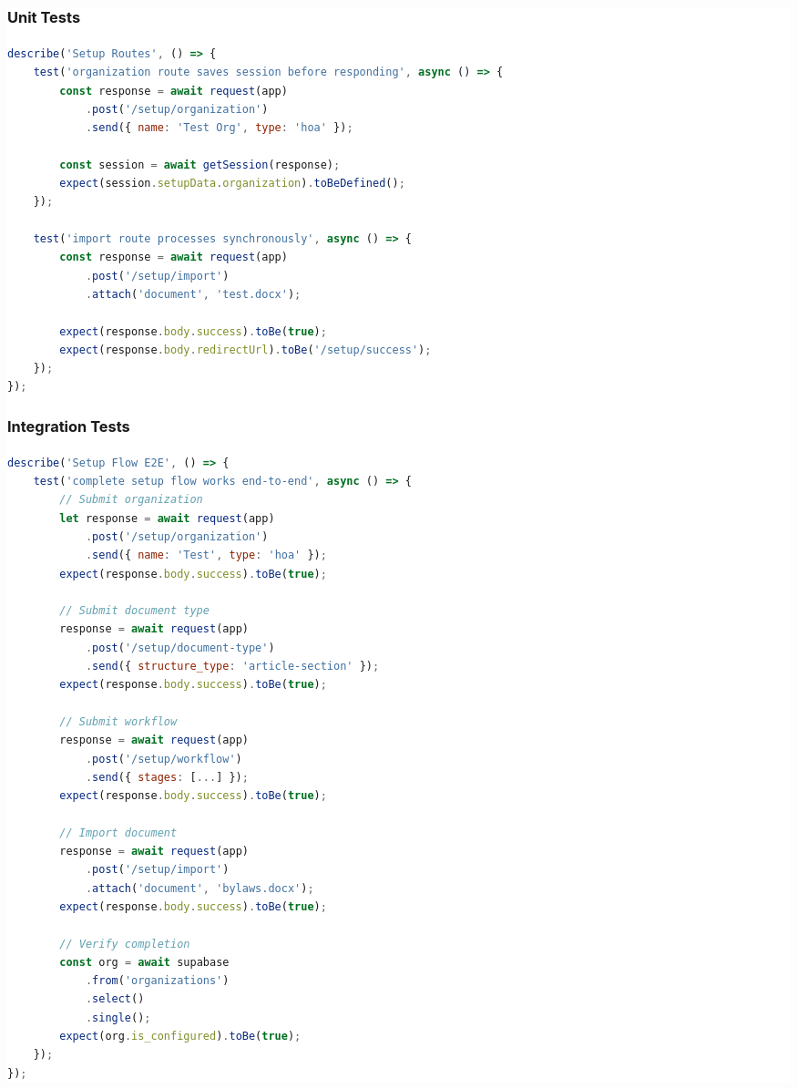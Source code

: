 ### Unit Tests
```javascript
describe('Setup Routes', () => {
    test('organization route saves session before responding', async () => {
        const response = await request(app)
            .post('/setup/organization')
            .send({ name: 'Test Org', type: 'hoa' });

        const session = await getSession(response);
        expect(session.setupData.organization).toBeDefined();
    });

    test('import route processes synchronously', async () => {
        const response = await request(app)
            .post('/setup/import')
            .attach('document', 'test.docx');

        expect(response.body.success).toBe(true);
        expect(response.body.redirectUrl).toBe('/setup/success');
    });
});
```

### Integration Tests
```javascript
describe('Setup Flow E2E', () => {
    test('complete setup flow works end-to-end', async () => {
        // Submit organization
        let response = await request(app)
            .post('/setup/organization')
            .send({ name: 'Test', type: 'hoa' });
        expect(response.body.success).toBe(true);

        // Submit document type
        response = await request(app)
            .post('/setup/document-type')
            .send({ structure_type: 'article-section' });
        expect(response.body.success).toBe(true);

        // Submit workflow
        response = await request(app)
            .post('/setup/workflow')
            .send({ stages: [...] });
        expect(response.body.success).toBe(true);

        // Import document
        response = await request(app)
            .post('/setup/import')
            .attach('document', 'bylaws.docx');
        expect(response.body.success).toBe(true);

        // Verify completion
        const org = await supabase
            .from('organizations')
            .select()
            .single();
        expect(org.is_configured).toBe(true);
    });
});
```
